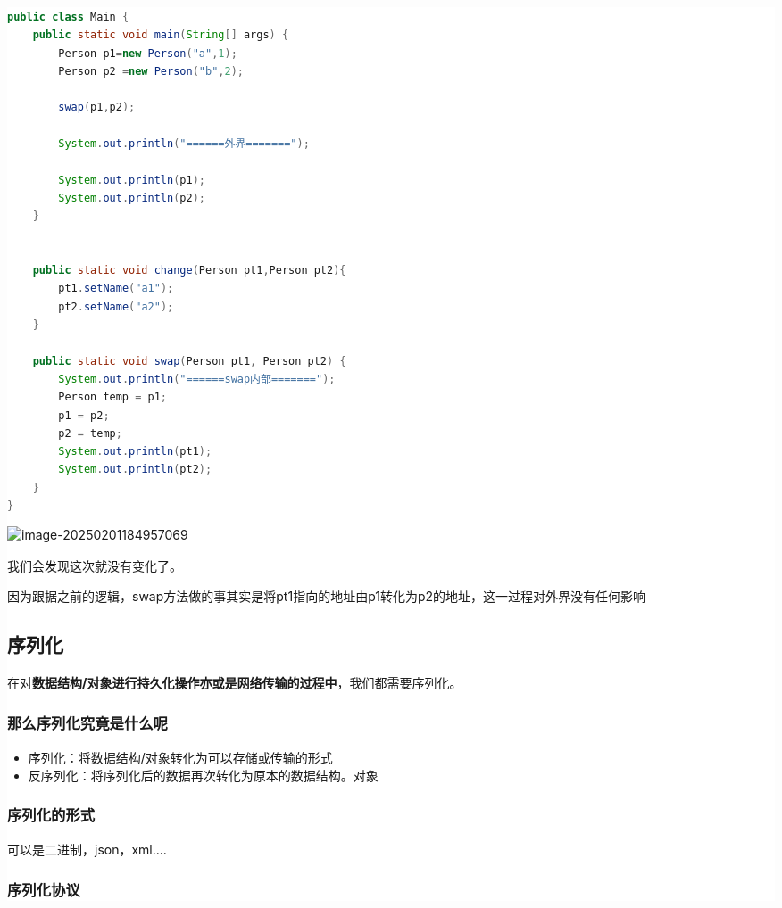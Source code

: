    ```java
   public class Main {
       public static void main(String[] args) {
           Person p1=new Person("a",1);
           Person p2 =new Person("b",2);
   
           swap(p1,p2);
   
           System.out.println("======外界=======");
   
           System.out.println(p1);
           System.out.println(p2);
       }
   
   
       public static void change(Person pt1,Person pt2){
           pt1.setName("a1");
           pt2.setName("a2");
       }
   
       public static void swap(Person pt1, Person pt2) {
           System.out.println("======swap内部=======");
           Person temp = p1;
           p1 = p2;
           p2 = temp;
           System.out.println(pt1);
           System.out.println(pt2);
       }
   }
   ```

   

   ![image-20250201184957069](C:\Users\29543\AppData\Roaming\Typora\typora-user-images\image-20250201184957069.png)

我们会发现这次就没有变化了。

因为跟据之前的逻辑，swap方法做的事其实是将pt1指向的地址由p1转化为p2的地址，这一过程对外界没有任何影响

## 序列化

在对**数据结构/对象进行持久化操作亦或是网络传输的过程中**，我们都需要序列化。

### 那么序列化究竟是什么呢

* 序列化：将数据结构/对象转化为可以存储或传输的形式
* 反序列化：将序列化后的数据再次转化为原本的数据结构。对象

### 序列化的形式

可以是二进制，json，xml....

### 序列化协议
